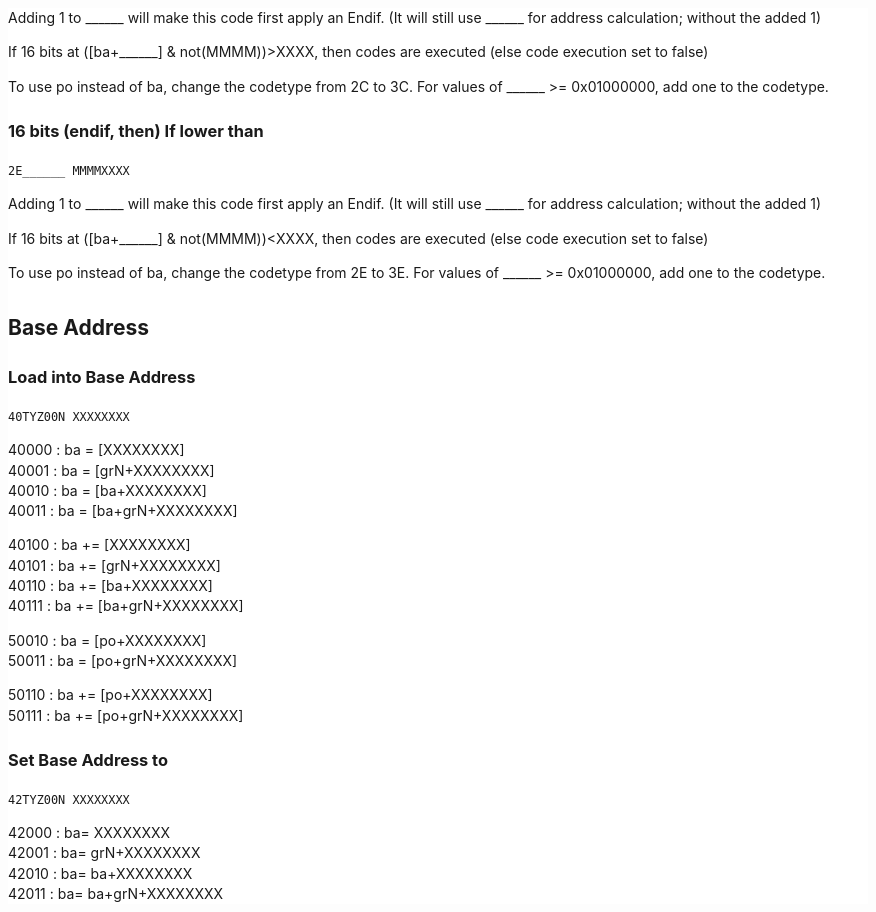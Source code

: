 Adding 1 to ______ will make this code first apply an Endif.
(It will still use ______ for address calculation; without the added 1)

If 16 bits at ([ba+______] & not(MMMM))>XXXX,
then codes are executed (else code execution set to false)

To use po instead of ba, change the codetype from 2C to 3C.
For values of ______ >= 0x01000000, add one to the codetype.

### 16 bits (endif, then) If lower than

```gecko
2E______ MMMMXXXX
```

Adding 1 to ______ will make this code first apply an Endif.
(It will still use ______ for address calculation; without the added 1)

If 16 bits at ([ba+______] & not(MMMM))<XXXX,
then codes are executed (else code execution set to false)

To use po instead of ba, change the codetype from 2E to 3E.
For values of ______ >= 0x01000000, add one to the codetype.

## Base Address

### Load into Base Address

```gecko
40TYZ00N XXXXXXXX
```

40000 : ba = [XXXXXXXX]  
40001 : ba = [grN+XXXXXXXX]  
40010 : ba = [ba+XXXXXXXX]  
40011 : ba = [ba+grN+XXXXXXXX]

40100 : ba += [XXXXXXXX]  
40101 : ba += [grN+XXXXXXXX]  
40110 : ba += [ba+XXXXXXXX]  
40111 : ba += [ba+grN+XXXXXXXX]

50010 : ba = [po+XXXXXXXX]  
50011 : ba = [po+grN+XXXXXXXX]

50110 : ba += [po+XXXXXXXX]  
50111 : ba += [po+grN+XXXXXXXX]

### Set Base Address to

```gecko
42TYZ00N XXXXXXXX
```

42000 : ba= XXXXXXXX  
42001 : ba= grN+XXXXXXXX  
42010 : ba= ba+XXXXXXXX  
42011 : ba= ba+grN+XXXXXXXX
